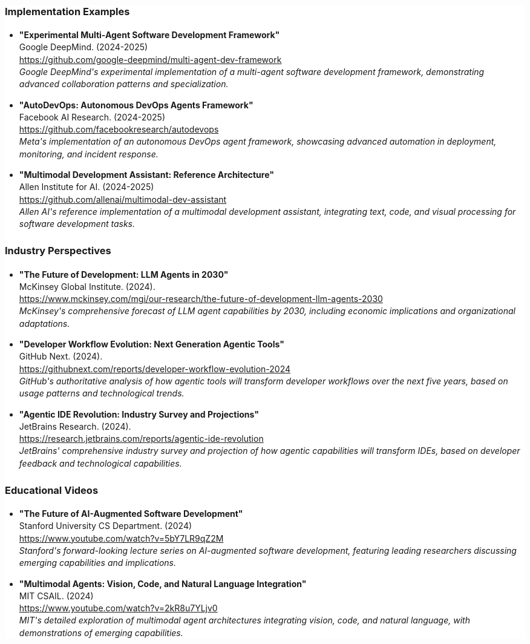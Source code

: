 ### Implementation Examples

* **"Experimental Multi-Agent Software Development Framework"**  
  Google DeepMind. (2024-2025)  
  https://github.com/google-deepmind/multi-agent-dev-framework  
  *Google DeepMind's experimental implementation of a multi-agent software development framework, demonstrating advanced collaboration patterns and specialization.*

* **"AutoDevOps: Autonomous DevOps Agents Framework"**  
  Facebook AI Research. (2024-2025)  
  https://github.com/facebookresearch/autodevops  
  *Meta's implementation of an autonomous DevOps agent framework, showcasing advanced automation in deployment, monitoring, and incident response.*

* **"Multimodal Development Assistant: Reference Architecture"**  
  Allen Institute for AI. (2024-2025)  
  https://github.com/allenai/multimodal-dev-assistant  
  *Allen AI's reference implementation of a multimodal development assistant, integrating text, code, and visual processing for software development tasks.*

### Industry Perspectives

* **"The Future of Development: LLM Agents in 2030"**  
  McKinsey Global Institute. (2024).  
  https://www.mckinsey.com/mgi/our-research/the-future-of-development-llm-agents-2030  
  *McKinsey's comprehensive forecast of LLM agent capabilities by 2030, including economic implications and organizational adaptations.*

* **"Developer Workflow Evolution: Next Generation Agentic Tools"**  
  GitHub Next. (2024).  
  https://githubnext.com/reports/developer-workflow-evolution-2024  
  *GitHub's authoritative analysis of how agentic tools will transform developer workflows over the next five years, based on usage patterns and technological trends.*

* **"Agentic IDE Revolution: Industry Survey and Projections"**  
  JetBrains Research. (2024).  
  https://research.jetbrains.com/reports/agentic-ide-revolution  
  *JetBrains' comprehensive industry survey and projection of how agentic capabilities will transform IDEs, based on developer feedback and technological capabilities.*

### Educational Videos

* **"The Future of AI-Augmented Software Development"**  
  Stanford University CS Department. (2024)  
  https://www.youtube.com/watch?v=5bY7LR9qZ2M  
  *Stanford's forward-looking lecture series on AI-augmented software development, featuring leading researchers discussing emerging capabilities and implications.*

* **"Multimodal Agents: Vision, Code, and Natural Language Integration"**  
  MIT CSAIL. (2024)  
  https://www.youtube.com/watch?v=2kR8u7YLjv0  
  *MIT's detailed exploration of multimodal agent architectures integrating vision, code, and natural language, with demonstrations of emerging capabilities.*
